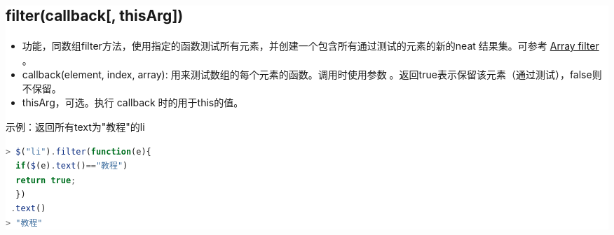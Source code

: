 ## filter(callback[, thisArg])

- 功能，同数组filter方法，使用指定的函数测试所有元素，并创建一个包含所有通过测试的元素的新的neat 结果集。可参考 [Array filter](https://developer.mozilla.org/zh-CN/docs/Web/JavaScript/Reference/Global_Objects/Array/filter) 。
- callback(element, index, array): 用来测试数组的每个元素的函数。调用时使用参数 。返回true表示保留该元素（通过测试），false则不保留。
- thisArg，可选。执行 callback 时的用于this的值。

示例：返回所有text为"教程"的li

```javascript
> $("li").filter(function(e){
  if($(e).text()=="教程")
  return true;
  })
 .text()
> "教程"
```